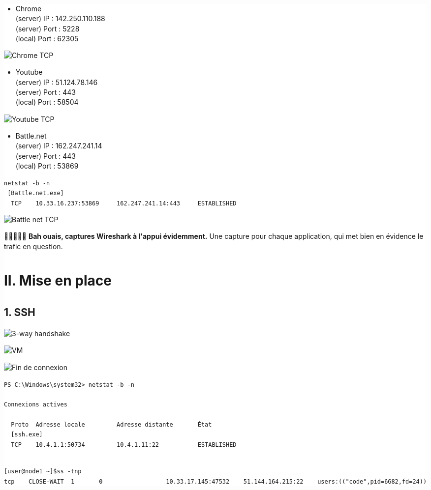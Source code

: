 - Chrome    
(server) IP : 142.250.110.188  
(server) Port : 5228  
(local) Port : 62305  

![Chrome TCP](./Chrome-TCP.pcapng)  

- Youtube   
(server) IP : 51.124.78.146  
(server) Port :  443  
(local) Port : 58504

![Youtube TCP](./youtube-TCP.pcapng)

- Battle.net   
(server) IP : 162.247.241.14  
(server) Port : 443  
(local) Port : 53869  

```
netstat -b -n
 [Battle.net.exe]
  TCP    10.33.16.237:53869     162.247.241.14:443     ESTABLISHED

```
![Battle net TCP](./Battle-net_TCP.pcapng)  

🦈🦈🦈🦈🦈 **Bah ouais, captures Wireshark à l'appui évidemment.** Une capture pour chaque application, qui met bien en évidence le trafic en question.

# II. Mise en place

## 1. SSH

![3-way handshake](./SSH.pcapng)

![VM](./SSH1.pcapng)

![Fin de connexion](./SSH2.pcapng)
```
PS C:\Windows\system32> netstat -b -n

Connexions actives

  Proto  Adresse locale         Adresse distante       État 
  [ssh.exe]
  TCP    10.4.1.1:50734         10.4.1.11:22           ESTABLISHED
 
```
```
[user@node1 ~]$ss -tnp
tcp    CLOSE-WAIT  1       0                  10.33.17.145:47532    51.144.164.215:22    users:(("code",pid=6682,fd=24)) 
```
